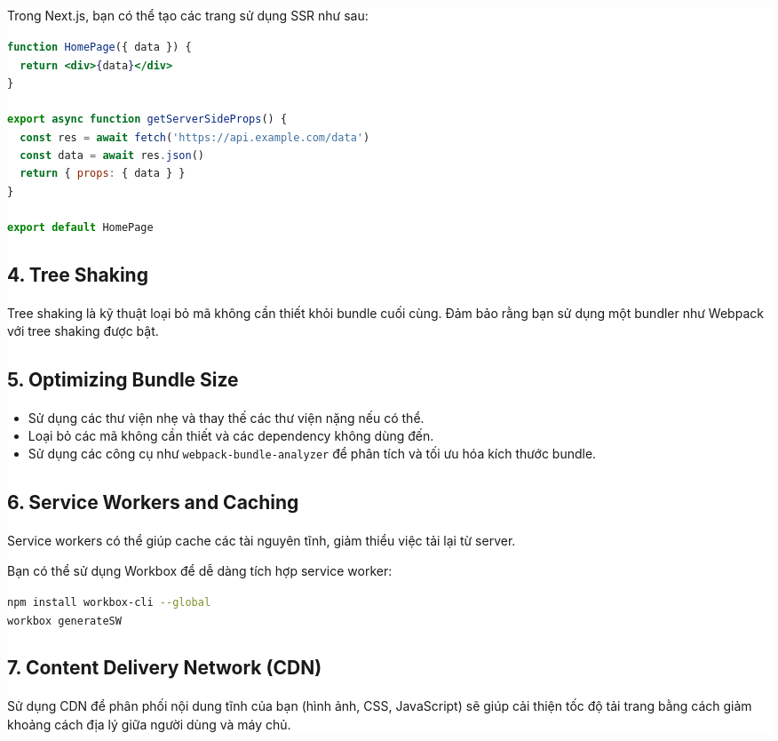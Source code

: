 Trong Next.js, bạn có thể tạo các trang sử dụng SSR như sau:

```jsx
function HomePage({ data }) {
  return <div>{data}</div>
}

export async function getServerSideProps() {
  const res = await fetch('https://api.example.com/data')
  const data = await res.json()
  return { props: { data } }
}

export default HomePage
```

## 4. Tree Shaking

Tree shaking là kỹ thuật loại bỏ mã không cần thiết khỏi bundle cuối cùng. Đảm bảo rằng bạn sử dụng một bundler như Webpack với tree shaking được bật.

## 5. Optimizing Bundle Size

- Sử dụng các thư viện nhẹ và thay thế các thư viện nặng nếu có thể.
- Loại bỏ các mã không cần thiết và các dependency không dùng đến.
- Sử dụng các công cụ như `webpack-bundle-analyzer` để phân tích và tối ưu hóa kích thước bundle.

## 6. Service Workers and Caching

Service workers có thể giúp cache các tài nguyên tĩnh, giảm thiểu việc tải lại từ server.

Bạn có thể sử dụng Workbox để dễ dàng tích hợp service worker:

```bash
npm install workbox-cli --global
workbox generateSW
```

## 7. Content Delivery Network (CDN)

Sử dụng CDN để phân phối nội dung tĩnh của bạn (hình ảnh, CSS, JavaScript) sẽ giúp cải thiện tốc độ tải trang bằng cách giảm khoảng cách địa lý giữa người dùng và máy chủ.
